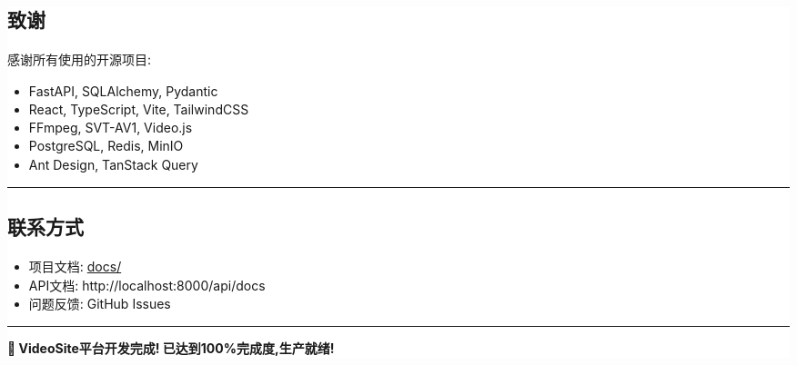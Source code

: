 ## 致谢

感谢所有使用的开源项目:
- FastAPI, SQLAlchemy, Pydantic
- React, TypeScript, Vite, TailwindCSS
- FFmpeg, SVT-AV1, Video.js
- PostgreSQL, Redis, MinIO
- Ant Design, TanStack Query

---

## 联系方式

- 项目文档: [docs/](../README.md)
- API文档: http://localhost:8000/api/docs
- 问题反馈: GitHub Issues

---

**🎉 VideoSite平台开发完成! 已达到100%完成度,生产就绪!**
